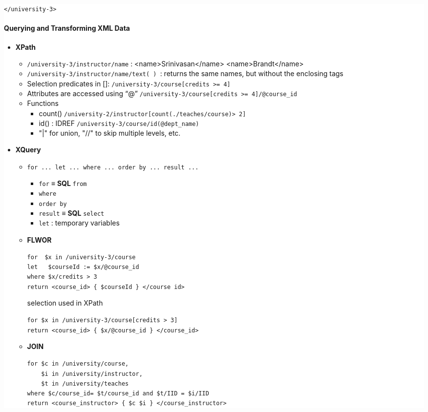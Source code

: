   ```xml-dtd
  </university-3>
  ```

#### Querying and Transforming XML Data

* **XPath**
  * `/university-3/instructor/name` :
        \<name>Srinivasan\</name>
        \<name>Brandt\</name>
  * `/university-3/instructor/name/text( ) `: 
        returns the same names, but without the enclosing tags
  * Selection predicates in []:
    `/university-3/course[credits >= 4] `
  * Attributes are accessed using “@”
    `/university-3/course[credits >= 4]/@course_id`
  * Functions
    * count()
      `/university-2/instructor[count(./teaches/course)> 2]`
    * id() : IDREF
      `/university-3/course/id(@dept_name)`
    * "|" for union, "//" to skip multiple levels, etc.
  
* **XQuery**

  * ```xquery
    for ... let ... where ... order by ... result ...
    ```

    * `for` $\equiv$ **SQL** `from`
    * `where`
    * `order by`
    * `result` $\equiv$ **SQL** `select`
    * `let` : temporary variables

  * **FLWOR**

    ```xquery
    for  $x in /university-3/course
    let   $courseId := $x/@course_id
    where $x/credits > 3
    return <course_id> { $courseId } </course id>
    ```

    selection used in XPath

    ```xquery
    for $x in /university-3/course[credits > 3]
    return <course_id> { $x/@course_id } </course_id>
    ```

  * **JOIN**

    ```xquery
    for $c in /university/course,
    	$i in /university/instructor,
    	$t in /university/teaches
    where $c/course_id= $t/course_id and $t/IID = $i/IID
    return <course_instructor> { $c $i } </course_instructor>
    ```
